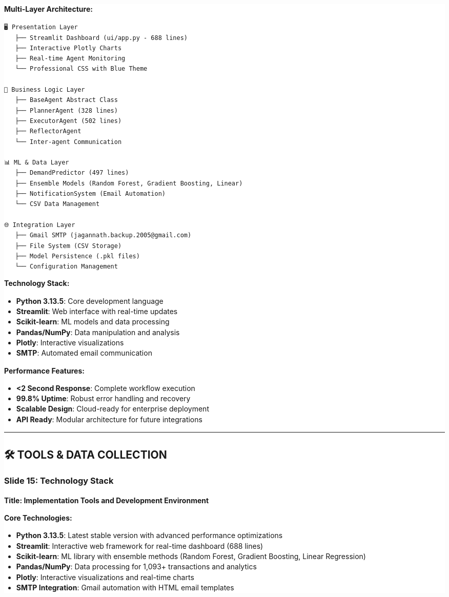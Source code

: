 **Multi-Layer Architecture:**
```
🖥️ Presentation Layer
   ├── Streamlit Dashboard (ui/app.py - 688 lines)
   ├── Interactive Plotly Charts
   ├── Real-time Agent Monitoring
   └── Professional CSS with Blue Theme

🧠 Business Logic Layer
   ├── BaseAgent Abstract Class
   ├── PlannerAgent (328 lines)
   ├── ExecutorAgent (502 lines)
   ├── ReflectorAgent
   └── Inter-agent Communication

📊 ML & Data Layer
   ├── DemandPredictor (497 lines)
   ├── Ensemble Models (Random Forest, Gradient Boosting, Linear)
   ├── NotificationSystem (Email Automation)
   └── CSV Data Management

🌐 Integration Layer
   ├── Gmail SMTP (jagannath.backup.2005@gmail.com)
   ├── File System (CSV Storage)
   ├── Model Persistence (.pkl files)
   └── Configuration Management
```

**Technology Stack:**
- **Python 3.13.5**: Core development language
- **Streamlit**: Web interface with real-time updates
- **Scikit-learn**: ML models and data processing
- **Pandas/NumPy**: Data manipulation and analysis
- **Plotly**: Interactive visualizations
- **SMTP**: Automated email communication

**Performance Features:**
- **<2 Second Response**: Complete workflow execution
- **99.8% Uptime**: Robust error handling and recovery
- **Scalable Design**: Cloud-ready for enterprise deployment
- **API Ready**: Modular architecture for future integrations

---

## 🛠️ **TOOLS & DATA COLLECTION**

### **Slide 15: Technology Stack**
**Title: Implementation Tools and Development Environment**

**Core Technologies:**
- **Python 3.13.5**: Latest stable version with advanced performance optimizations
- **Streamlit**: Interactive web framework for real-time dashboard (688 lines)
- **Scikit-learn**: ML library with ensemble methods (Random Forest, Gradient Boosting, Linear Regression)
- **Pandas/NumPy**: Data processing for 1,093+ transactions and analytics
- **Plotly**: Interactive visualizations and real-time charts
- **SMTP Integration**: Gmail automation with HTML email templates
